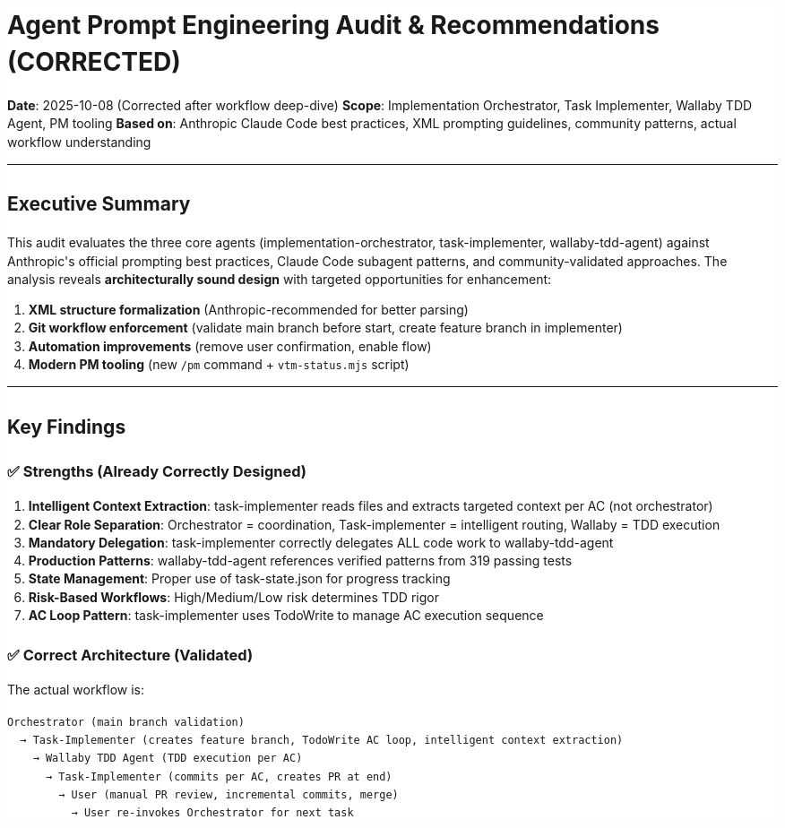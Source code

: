 # Agent Prompt Engineering Audit & Recommendations (CORRECTED)

**Date**: 2025-10-08 (Corrected after workflow deep-dive)
**Scope**: Implementation Orchestrator, Task Implementer, Wallaby TDD Agent, PM tooling
**Based on**: Anthropic Claude Code best practices, XML prompting guidelines, community patterns, actual workflow understanding

---

## Executive Summary

This audit evaluates the three core agents (implementation-orchestrator, task-implementer, wallaby-tdd-agent) against Anthropic's official prompting best practices, Claude Code subagent patterns, and community-validated approaches. The analysis reveals **architecturally sound design** with targeted opportunities for enhancement:

1. **XML structure formalization** (Anthropic-recommended for better parsing)
2. **Git workflow enforcement** (validate main branch before start, create feature branch in implementer)
3. **Automation improvements** (remove user confirmation, enable flow)
4. **Modern PM tooling** (new `/pm` command + `vtm-status.mjs` script)

---

## Key Findings

### ✅ Strengths (Already Correctly Designed)

1. **Intelligent Context Extraction**: task-implementer reads files and extracts targeted context per AC (not orchestrator)
2. **Clear Role Separation**: Orchestrator = coordination, Task-implementer = intelligent routing, Wallaby = TDD execution
3. **Mandatory Delegation**: task-implementer correctly delegates ALL code work to wallaby-tdd-agent
4. **Production Patterns**: wallaby-tdd-agent references verified patterns from 319 passing tests
5. **State Management**: Proper use of task-state.json for progress tracking
6. **Risk-Based Workflows**: High/Medium/Low risk determines TDD rigor
7. **AC Loop Pattern**: task-implementer uses TodoWrite to manage AC execution sequence

### ✅ Correct Architecture (Validated)

The actual workflow is:
```
Orchestrator (main branch validation)
  → Task-Implementer (creates feature branch, TodoWrite AC loop, intelligent context extraction)
    → Wallaby TDD Agent (TDD execution per AC)
      → Task-Implementer (commits per AC, creates PR at end)
        → User (manual PR review, incremental commits, merge)
          → User re-invokes Orchestrator for next task
```
